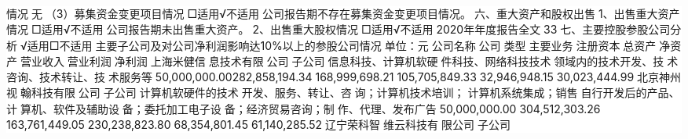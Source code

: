 情况
无
（3）募集资金变更项目情况
□适用√不适用
公司报告期不存在募集资金变更项目情况。
六、重大资产和股权出售
1、出售重大资产情况
□适用√不适用
公司报告期未出售重大资产。
2、出售重大股权情况
□适用√不适用
2020年年度报告全文
33
七、主要控股参股公司分析
√适用□不适用
主要子公司及对公司净利润影响达10%以上的参股公司情况
单位：元
公司名称
公司
类型
主要业务
注册资本
总资产
净资产
营业收入
营业利润
净利润
上海米健信
息技术有限
公司
子公司
信息科技、计算机软硬
件科技、网络科技技术
领域内的技术开发、技
术咨询、技术转让、技
术服务等
50,000,000.00282,858,194.34
168,999,698.21
105,705,849.33
32,946,948.15
30,023,444.99
北京神州视
翰科技有限
公司
子公司
计算机软硬件的技术
开发、服务、转让、咨
询；计算机技术培训；
计算机系统集成；销售
自行开发后的产品、计
算机、软件及辅助设
备；委托加工电子设
备；经济贸易咨询；制
作、代理、发布广告
50,000,000.00
304,512,303.26
163,761,449.05
230,238,823.80
68,354,801.45
61,140,285.52
辽宁荣科智
维云科技有
限公司
子公司